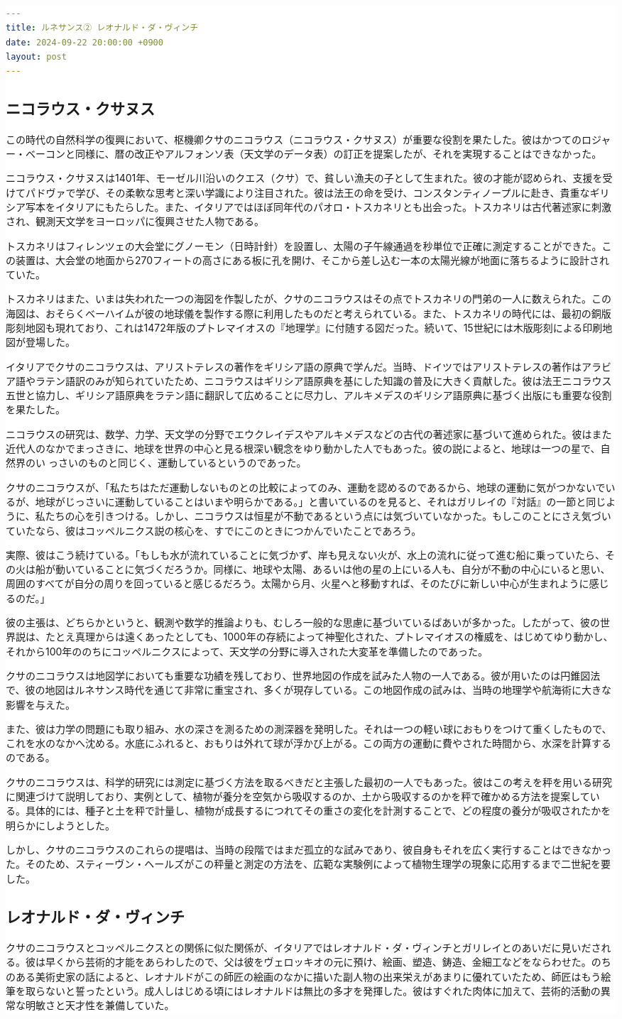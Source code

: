 ```yaml
---
title: ルネサンス② レオナルド・ダ・ヴィンチ
date: 2024-09-22 20:00:00 +0900
layout: post
---
```


## ニコラウス・クサヌス

この時代の自然科学の復興において、枢機卿クサのニコラウス（ニコラウス・クサヌス）が重要な役割を果たした。彼はかつてのロジャー・ベーコンと同様に、暦の改正やアルフォンソ表（天文学のデータ表）の訂正を提案したが、それを実現することはできなかった。

ニコラウス・クサヌスは1401年、モーゼル川沿いのクエス（クサ）で、貧しい漁夫の子として生まれた。彼の才能が認められ、支援を受けてパドヴァで学び、その柔軟な思考と深い学識により注目された。彼は法王の命を受け、コンスタンティノープルに赴き、貴重なギリシア写本をイタリアにもたらした。また、イタリアではほぼ同年代のパオロ・トスカネリとも出会った。トスカネリは古代著述家に刺激され、観測天文学をヨーロッパに復興させた人物である。

トスカネリはフィレンツェの大会堂にグノーモン（日時計針）を設置し、太陽の子午線通過を秒単位で正確に測定することができた。この装置は、大会堂の地面から270フィートの高さにある板に孔を開け、そこから差し込む一本の太陽光線が地面に落ちるように設計されていた。

トスカネリはまた、いまは失われた一つの海図を作製したが、クサのニコラウスはその点でトスカネリの門弟の一人に数えられた。この海図は、おそらくベーハイムが彼の地球儀を製作する際に利用したものだと考えられている。また、トスカネリの時代には、最初の銅版彫刻地図も現れており、これは1472年版のプトレマイオスの『地理学』に付随する図だった。続いて、15世紀には木版彫刻による印刷地図が登場した。

イタリアでクサのニコラウスは、アリストテレスの著作をギリシア語の原典で学んだ。当時、ドイツではアリストテレスの著作はアラビア語やラテン語訳のみが知られていたため、ニコラウスはギリシア語原典を基にした知識の普及に大きく貢献した。彼は法王ニコラウス五世と協力し、ギリシア語原典をラテン語に翻訳して広めることに尽力し、アルキメデスのギリシア語原典に基づく出版にも重要な役割を果たした。

ニコラウスの研究は、数学、力学、天文学の分野でエウクレイデスやアルキメデスなどの古代の著述家に基づいて進められた。彼はまた近代人のなかでまっさきに、地球を世界の中心と見る根深い観念をゆり動かした人でもあった。彼の説によると、地球は一つの星で、自然界のい っさいのものと同じく、運動しているというのであった。

クサのニコラウスが、「私たちはただ運動しないものとの比較によってのみ、運動を認めるのであるから、地球の運動に気がつかないでいるが、地球がじっさいに運動していることはいまや明らかである。」と書いているのを見ると、それはガリレイの『対話』の一節と同じように、私たちの心を引きつける。しかし、ニコラウスは恒星が不動であるという点には気づいていなかった。もしこのことにさえ気づいていたなら、彼はコッペルニクス説の核心を、すでにこのときにつかんでいたことであろう。

実際、彼はこう続けている。「もしも水が流れていることに気づかず、岸も見えない火が、水上の流れに従って進む船に乗っていたら、その火は船が動いていることに気づくだろうか。同様に、地球や太陽、あるいは他の星の上にいる人も、自分が不動の中心にいると思い、周囲のすべてが自分の周りを回っていると感じるだろう。太陽から月、火星へと移動すれば、そのたびに新しい中心が生まれように感じるのだ。」

彼の主張は、どちらかというと、観測や数学的推論よりも、むしろ一般的な思慮に基づいているばあいが多かった。したがって、彼の世界説は、たとえ真理からは遠くあったとしても、1000年の存続によって神聖化された、プトレマイオスの権威を、はじめてゆり動かし、それから100年ののちにコッペルニクスによって、天文学の分野に導入された大変革を準備したのであった。

クサのニコラウスは地図学においても重要な功績を残しており、世界地図の作成を試みた人物の一人である。彼が用いたのは円錐図法で、彼の地図はルネサンス時代を通じて非常に重宝され、多くが現存している。この地図作成の試みは、当時の地理学や航海術に大きな影響を与えた。

また、彼は力学の問題にも取り組み、水の深さを測るための測深器を発明した。それは一つの軽い球におもりをつけて重くしたもので、これを水のなかへ沈める。水底にふれると、おもりは外れて球が浮かび上がる。この両方の運動に費やされた時間から、水深を計算するのである。

クサのニコラウスは、科学的研究には測定に基づく方法を取るべきだと主張した最初の一人でもあった。彼はこの考えを秤を用いる研究に関連づけて説明しており、実例として、植物が養分を空気から吸収するのか、土から吸収するのかを秤で確かめる方法を提案している。具体的には、種子と土を秤で計量し、植物が成長するにつれてその重さの変化を計測することで、どの程度の養分が吸収されたかを明らかにしようとした。

しかし、クサのニコラウスのこれらの提唱は、当時の段階ではまだ孤立的な試みであり、彼自身もそれを広く実行することはできなかった。そのため、スティーヴン・ヘールズがこの秤量と測定の方法を、広範な実験例によって植物生理学の現象に応用するまで二世紀を要した。

## レオナルド・ダ・ヴィンチ

クサのニコラウスとコッペルニクスとの関係に似た関係が、イタリアではレオナルド・ダ・ヴィンチとガリレイとのあいだに見いだされる。彼は早くから芸術的才能をあらわしたので、父は彼をヴェロッキオの元に預け、絵画、塑造、鋳造、金細工などをならわせた。のちのある美術史家の話によると、レオナルドがこの師匠の絵画のなかに描いた副人物の出来栄えがあまりに優れていたため、師匠はもう絵筆を取らないと誓ったという。成人しはじめる頃にはレオナルドは無比の多才を発揮した。彼はすぐれた肉体に加えて、芸術的活動の異常な明敏さと天才性を兼備していた。
